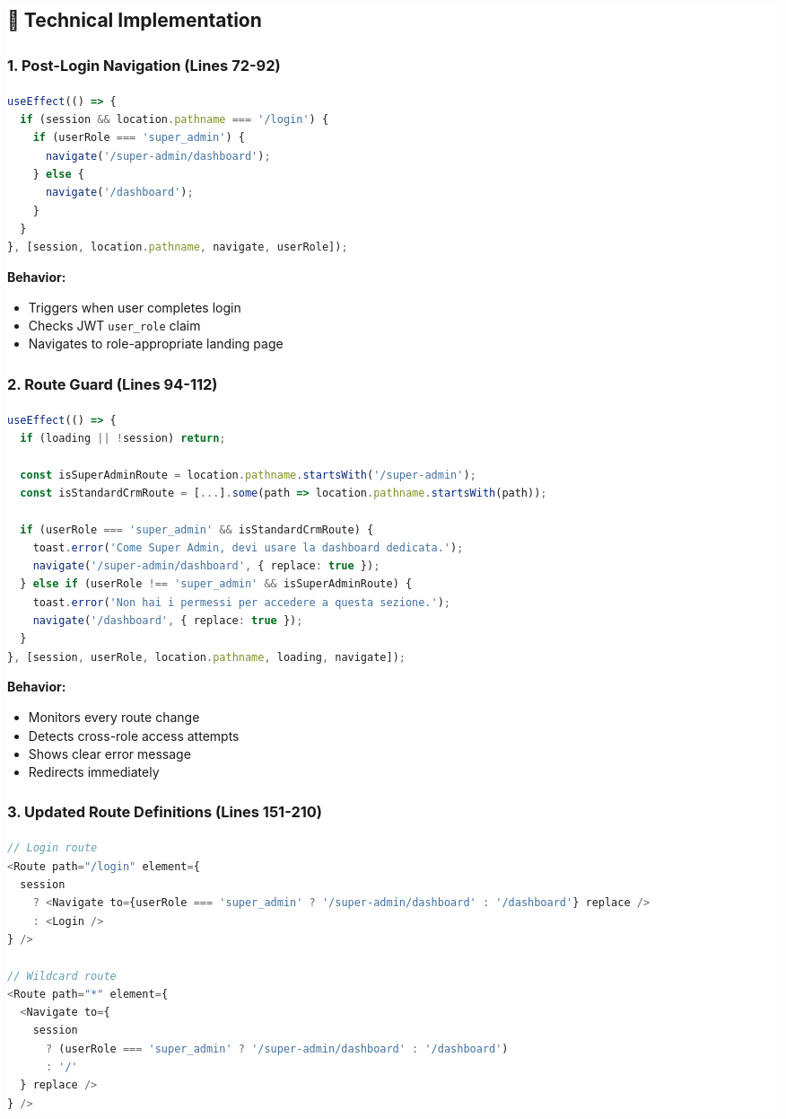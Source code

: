 ## 🔧 Technical Implementation

### 1. Post-Login Navigation (Lines 72-92)

```typescript
useEffect(() => {
  if (session && location.pathname === '/login') {
    if (userRole === 'super_admin') {
      navigate('/super-admin/dashboard');
    } else {
      navigate('/dashboard');
    }
  }
}, [session, location.pathname, navigate, userRole]);
```

**Behavior:**
- Triggers when user completes login
- Checks JWT `user_role` claim
- Navigates to role-appropriate landing page

### 2. Route Guard (Lines 94-112)

```typescript
useEffect(() => {
  if (loading || !session) return;
  
  const isSuperAdminRoute = location.pathname.startsWith('/super-admin');
  const isStandardCrmRoute = [...].some(path => location.pathname.startsWith(path));
  
  if (userRole === 'super_admin' && isStandardCrmRoute) {
    toast.error('Come Super Admin, devi usare la dashboard dedicata.');
    navigate('/super-admin/dashboard', { replace: true });
  } else if (userRole !== 'super_admin' && isSuperAdminRoute) {
    toast.error('Non hai i permessi per accedere a questa sezione.');
    navigate('/dashboard', { replace: true });
  }
}, [session, userRole, location.pathname, loading, navigate]);
```

**Behavior:**
- Monitors every route change
- Detects cross-role access attempts
- Shows clear error message
- Redirects immediately

### 3. Updated Route Definitions (Lines 151-210)

```typescript
// Login route
<Route path="/login" element={
  session 
    ? <Navigate to={userRole === 'super_admin' ? '/super-admin/dashboard' : '/dashboard'} replace /> 
    : <Login />
} />

// Wildcard route
<Route path="*" element={
  <Navigate to={
    session 
      ? (userRole === 'super_admin' ? '/super-admin/dashboard' : '/dashboard')
      : '/'
  } replace />
} />
```
